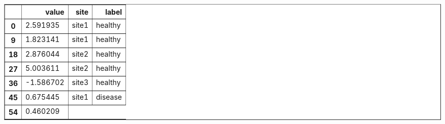 


<div>
<style scoped>
    .dataframe tbody tr th:only-of-type {
        vertical-align: middle;
    }

    .dataframe tbody tr th {
        vertical-align: top;
    }

    .dataframe thead th {
        text-align: right;
    }
</style>
<table border="1" class="dataframe">
  <thead>
    <tr style="text-align: right;">
      <th></th>
      <th>value</th>
      <th>site</th>
      <th>label</th>
    </tr>
  </thead>
  <tbody>
    <tr>
      <th>0</th>
      <td>2.591935</td>
      <td>site1</td>
      <td>healthy</td>
    </tr>
    <tr>
      <th>9</th>
      <td>1.823141</td>
      <td>site1</td>
      <td>healthy</td>
    </tr>
    <tr>
      <th>18</th>
      <td>2.876044</td>
      <td>site2</td>
      <td>healthy</td>
    </tr>
    <tr>
      <th>27</th>
      <td>5.003611</td>
      <td>site2</td>
      <td>healthy</td>
    </tr>
    <tr>
      <th>36</th>
      <td>-1.586702</td>
      <td>site3</td>
      <td>healthy</td>
    </tr>
    <tr>
      <th>45</th>
      <td>0.675445</td>
      <td>site1</td>
      <td>disease</td>
    </tr>
    <tr>
      <th>54</th>
      <td>0.460209</td>